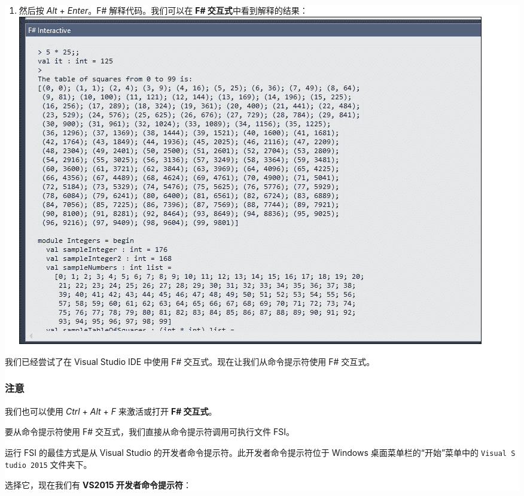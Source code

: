 1.  然后按 *Alt* + *Enter*。F# 解释代码。我们可以在 **F# 交互式**中看到解释的结果：![F#交互式支持](img/image00247.jpeg)

我们已经尝试了在 Visual Studio IDE 中使用 F# 交互式。现在让我们从命令提示符使用 F# 交互式。

### 注意

我们也可以使用 *Ctrl* + *Alt* + *F* 来激活或打开 **F# 交互式**。

要从命令提示符使用 F# 交互式，我们直接从命令提示符调用可执行文件 FSI。

运行 FSI 的最佳方式是从 Visual Studio 的开发者命令提示符。此开发者命令提示符位于 Windows 桌面菜单栏的“开始”菜单中的 `Visual Studio 2015` 文件夹下。

选择它，现在我们有 **VS2015 开发者命令提示符**：
